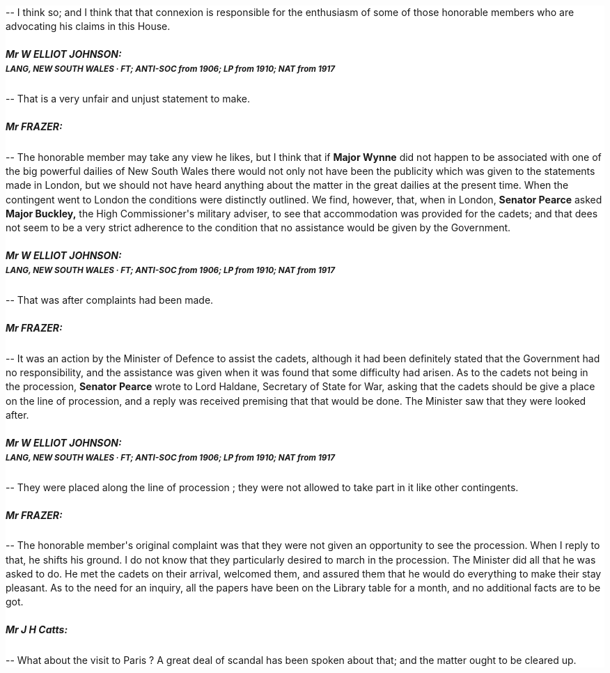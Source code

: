 -- I think so; and I think that that connexion is responsible for the enthusiasm of some of those honorable members who are advocating his claims in this House. 

##### Mr W ELLIOT JOHNSON:<br><small class="text-muted">LANG, NEW SOUTH WALES &middot; FT; ANTI-SOC from 1906; LP from 1910; NAT from 1917</small>

-- That is a very unfair and unjust statement to make. 

##### Mr FRAZER:

-- The honorable member may take any view he likes, but I think that if  **Major Wynne**  did not happen to be associated with one of the big powerful dailies of New South Wales there would not only not have been the publicity which was given to the statements made in London, but we should not have heard anything about the matter in the great dailies at the present time. When the contingent went to London the conditions were distinctly outlined. We find, however, that, when in London,  **Senator Pearce**  asked  **Major Buckley,**  the High Commissioner's military adviser, to see that accommodation was provided for the cadets; and that dees not seem to be a very strict adherence to the condition that no assistance would be given by the Government. 

##### Mr W ELLIOT JOHNSON:<br><small class="text-muted">LANG, NEW SOUTH WALES &middot; FT; ANTI-SOC from 1906; LP from 1910; NAT from 1917</small>

-- That was after complaints had been made. 

##### Mr FRAZER:

-- It was an action by the Minister of Defence to assist the cadets, although it had been definitely stated that the Government had no responsibility, and the assistance was given when it was found that some difficulty had arisen. As to the cadets not being  in the  procession,  **Senator Pearce**  wrote to Lord Haldane, Secretary of State for War, asking that the cadets should be give a place on the line of procession, and a reply was received premising that that would be done. The Minister saw that they were looked after. 

##### Mr W ELLIOT JOHNSON:<br><small class="text-muted">LANG, NEW SOUTH WALES &middot; FT; ANTI-SOC from 1906; LP from 1910; NAT from 1917</small>

-- They were placed along the line of procession ; they were not allowed to take part in it like other contingents. 

##### Mr FRAZER:

-- The honorable member's original complaint was that they were not given an opportunity to see the procession. When I reply to that, he shifts his ground. I do not know that they particularly desired to march in the procession. The Minister did all that he was asked to do. He met the cadets on their arrival, welcomed them, and assured them that he would do everything to make their stay pleasant. As to the need for an inquiry, all the papers have been on the Library table for a month, and no additional facts are to be got. 

##### Mr J H Catts:

-- What about the visit to Paris ? A great deal of scandal has been spoken about that; and the matter ought to be cleared up. 

